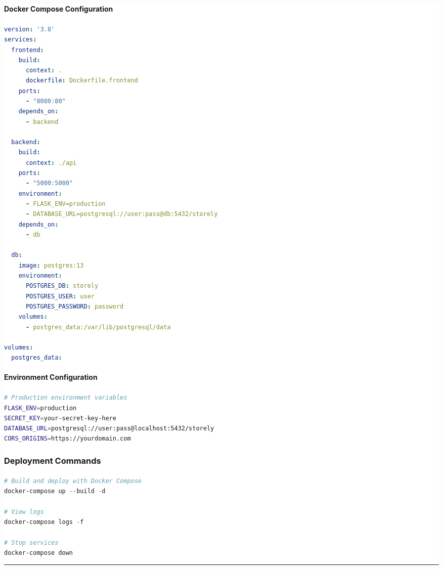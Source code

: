 #### Docker Compose Configuration
```yaml
version: '3.8'
services:
  frontend:
    build:
      context: .
      dockerfile: Dockerfile.frontend
    ports:
      - "8080:80"
    depends_on:
      - backend

  backend:
    build:
      context: ./api
    ports:
      - "5000:5000"
    environment:
      - FLASK_ENV=production
      - DATABASE_URL=postgresql://user:pass@db:5432/storely
    depends_on:
      - db

  db:
    image: postgres:13
    environment:
      POSTGRES_DB: storely
      POSTGRES_USER: user
      POSTGRES_PASSWORD: password
    volumes:
      - postgres_data:/var/lib/postgresql/data

volumes:
  postgres_data:
```

#### Environment Configuration
```bash
# Production environment variables
FLASK_ENV=production
SECRET_KEY=your-secret-key-here
DATABASE_URL=postgresql://user:pass@localhost:5432/storely
CORS_ORIGINS=https://yourdomain.com
```

### Deployment Commands
```powershell
# Build and deploy with Docker Compose
docker-compose up --build -d

# View logs
docker-compose logs -f

# Stop services
docker-compose down
```

---